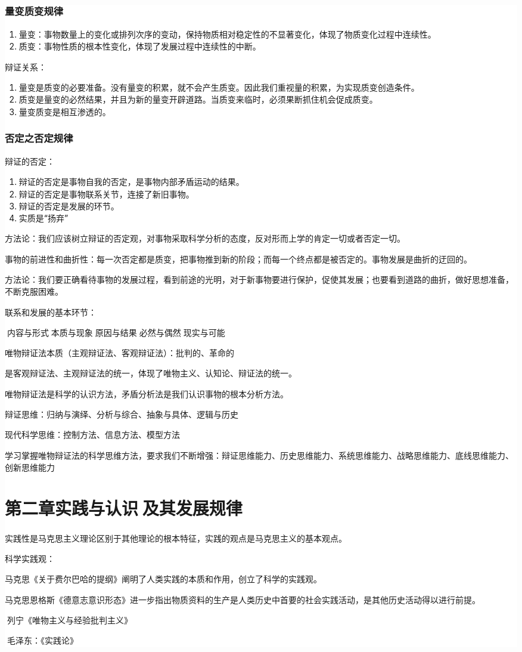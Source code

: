 ### 量变质变规律



1. 量变：事物数量上的变化或排列次序的变动，保持物质相对稳定性的不显著变化，体现了物质变化过程中连续性。
2. 质变：事物性质的根本性变化，体现了发展过程中连续性的中断。

辩证关系：

1. 量变是质变的必要准备。没有量变的积累，就不会产生质变。因此我们重视量的积累，为实现质变创造条件。
2. 质变是量变的必然结果，并且为新的量变开辟道路。当质变来临时，必须果断抓住机会促成质变。
3. 量变质变是相互渗透的。

### 否定之否定规律



辩证的否定：

1. 辩证的否定是事物自我的否定，是事物内部矛盾运动的结果。
2. 辩证的否定是事物联系关节，连接了新旧事物。
3. 辩证的否定是发展的环节。
4. 实质是“扬弃”

方法论：我们应该树立辩证的否定观，对事物采取科学分析的态度，反对形而上学的肯定一切或者否定一切。

事物的前进性和曲折性：每一次否定都是质变，把事物推到新的阶段；而每一个终点都是被否定的。事物发展是曲折的迂回的。

方法论：我们要正确看待事物的发展过程，看到前途的光明，对于新事物要进行保护，促使其发展；也要看到道路的曲折，做好思想准备，不断克服困难。

联系和发展的基本环节：

​	内容与形式 本质与现象 原因与结果 必然与偶然 现实与可能

唯物辩证法本质（主观辩证法、客观辩证法）：批判的、革命的

​					是客观辩证法、主观辩证法的统一，体现了唯物主义、认知论、辩证法的统一。

​					唯物辩证法是科学的认识方法，矛盾分析法是我们认识事物的根本分析方法。

辩证思维：归纳与演绎、分析与综合、抽象与具体、逻辑与历史

现代科学思维：控制方法、信息方法、模型方法

学习掌握唯物辩证法的科学思维方法，要求我们不断增强：辩证思维能力、历史思维能力、系统思维能力、战略思维能力、底线思维能力、创新思维能力



# 第二章实践与认识 及其发展规律

实践性是马克思主义理论区别于其他理论的根本特征，实践的观点是马克思主义的基本观点。

科学实践观：

​	马克思《关于费尔巴哈的提纲》阐明了人类实践的本质和作用，创立了科学的实践观。

​	马克思恩格斯《德意志意识形态》进一步指出物质资料的生产是人类历史中首要的社会实践活动，是其他历史活动得以进行前提。

​	列宁《唯物主义与经验批判主义》

​	毛泽东：《实践论》
